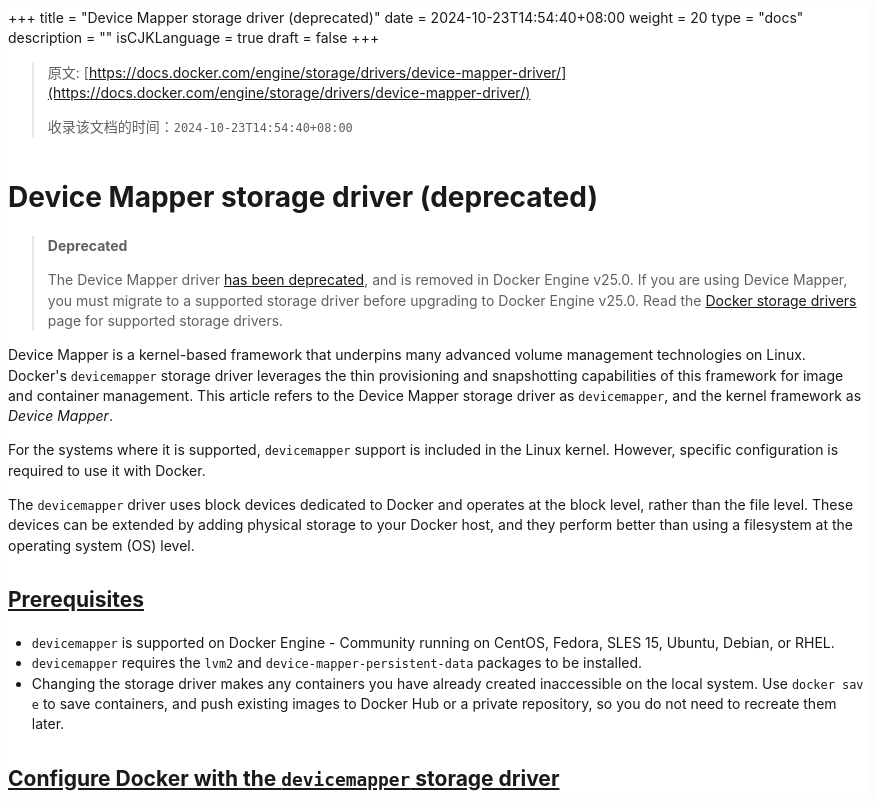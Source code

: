 +++
title = "Device Mapper storage driver (deprecated)"
date = 2024-10-23T14:54:40+08:00
weight = 20
type = "docs"
description = ""
isCJKLanguage = true
draft = false
+++

> 原文: [https://docs.docker.com/engine/storage/drivers/device-mapper-driver/](https://docs.docker.com/engine/storage/drivers/device-mapper-driver/)
>
> 收录该文档的时间：`2024-10-23T14:54:40+08:00`

# Device Mapper storage driver (deprecated)

> **Deprecated**
>
> The Device Mapper driver [has been deprecated](https://docs.docker.com/engine/deprecated/#device-mapper-storage-driver), and is removed in Docker Engine v25.0. If you are using Device Mapper, you must migrate to a supported storage driver before upgrading to Docker Engine v25.0. Read the [Docker storage drivers](https://docs.docker.com/engine/storage/drivers/select-storage-driver/) page for supported storage drivers.

Device Mapper is a kernel-based framework that underpins many advanced volume management technologies on Linux. Docker's `devicemapper` storage driver leverages the thin provisioning and snapshotting capabilities of this framework for image and container management. This article refers to the Device Mapper storage driver as `devicemapper`, and the kernel framework as *Device Mapper*.

For the systems where it is supported, `devicemapper` support is included in the Linux kernel. However, specific configuration is required to use it with Docker.

The `devicemapper` driver uses block devices dedicated to Docker and operates at the block level, rather than the file level. These devices can be extended by adding physical storage to your Docker host, and they perform better than using a filesystem at the operating system (OS) level.

## [Prerequisites](https://docs.docker.com/engine/storage/drivers/device-mapper-driver/#prerequisites)

- `devicemapper` is supported on Docker Engine - Community running on CentOS, Fedora, SLES 15, Ubuntu, Debian, or RHEL.
- `devicemapper` requires the `lvm2` and `device-mapper-persistent-data` packages to be installed.
- Changing the storage driver makes any containers you have already created inaccessible on the local system. Use `docker save` to save containers, and push existing images to Docker Hub or a private repository, so you do not need to recreate them later.

## [Configure Docker with the `devicemapper` storage driver](https://docs.docker.com/engine/storage/drivers/device-mapper-driver/#configure-docker-with-the-devicemapper-storage-driver)
